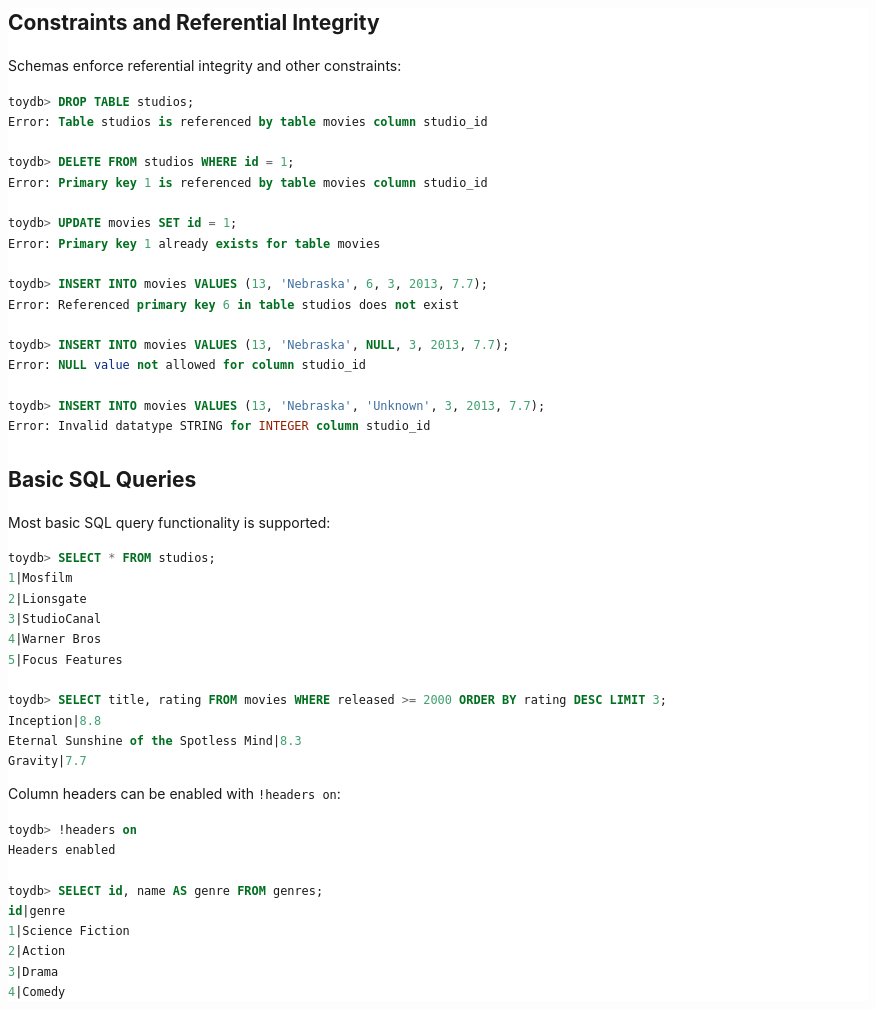 ## Constraints and Referential Integrity

Schemas enforce referential integrity and other constraints:

```sql
toydb> DROP TABLE studios;
Error: Table studios is referenced by table movies column studio_id

toydb> DELETE FROM studios WHERE id = 1;
Error: Primary key 1 is referenced by table movies column studio_id

toydb> UPDATE movies SET id = 1;
Error: Primary key 1 already exists for table movies

toydb> INSERT INTO movies VALUES (13, 'Nebraska', 6, 3, 2013, 7.7);
Error: Referenced primary key 6 in table studios does not exist

toydb> INSERT INTO movies VALUES (13, 'Nebraska', NULL, 3, 2013, 7.7);
Error: NULL value not allowed for column studio_id

toydb> INSERT INTO movies VALUES (13, 'Nebraska', 'Unknown', 3, 2013, 7.7);
Error: Invalid datatype STRING for INTEGER column studio_id
```

## Basic SQL Queries

Most basic SQL query functionality is supported:

```sql
toydb> SELECT * FROM studios;
1|Mosfilm
2|Lionsgate
3|StudioCanal
4|Warner Bros
5|Focus Features

toydb> SELECT title, rating FROM movies WHERE released >= 2000 ORDER BY rating DESC LIMIT 3;
Inception|8.8
Eternal Sunshine of the Spotless Mind|8.3
Gravity|7.7
```

Column headers can be enabled with `!headers on`:

```sql
toydb> !headers on
Headers enabled

toydb> SELECT id, name AS genre FROM genres;
id|genre
1|Science Fiction
2|Action
3|Drama
4|Comedy
```
